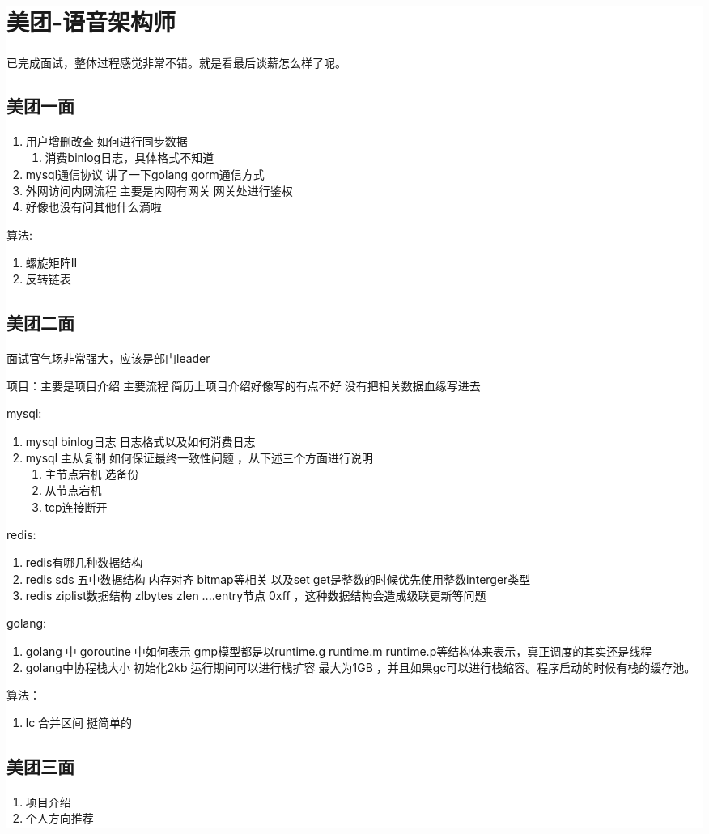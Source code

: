 

# 美团-语音架构师

已完成面试，整体过程感觉非常不错。就是看最后谈薪怎么样了呢。

## 美团一面

1. 用户增删改查 如何进行同步数据
   1. 消费binlog日志，具体格式不知道
2. mysql通信协议 讲了一下golang gorm通信方式
3. 外网访问内网流程  主要是内网有网关  网关处进行鉴权
4. 好像也没有问其他什么滴啦

算法:

1. 螺旋矩阵II
2. 反转链表



## 美团二面

面试官气场非常强大，应该是部门leader

项目：主要是项目介绍  主要流程  简历上项目介绍好像写的有点不好 没有把相关数据血缘写进去

mysql:

1. mysql binlog日志 日志格式以及如何消费日志
2. mysql 主从复制 如何保证最终一致性问题 ，从下述三个方面进行说明
   1. 主节点宕机 选备份
   2. 从节点宕机  
   3. tcp连接断开

redis:

1. redis有哪几种数据结构
2. redis sds 五中数据结构 内存对齐 bitmap等相关  以及set get是整数的时候优先使用整数interger类型
3. redis ziplist数据结构 zlbytes zlen ....entry节点 0xff ，这种数据结构会造成级联更新等问题

golang:

1. golang 中 goroutine 中如何表示 gmp模型都是以runtime.g runtime.m runtime.p等结构体来表示，真正调度的其实还是线程
2. golang中协程栈大小  初始化2kb 运行期间可以进行栈扩容 最大为1GB ，并且如果gc可以进行栈缩容。程序启动的时候有栈的缓存池。

算法：

1. lc 合并区间  挺简单的



## 美团三面

1. 项目介绍
2. 个人方向推荐
